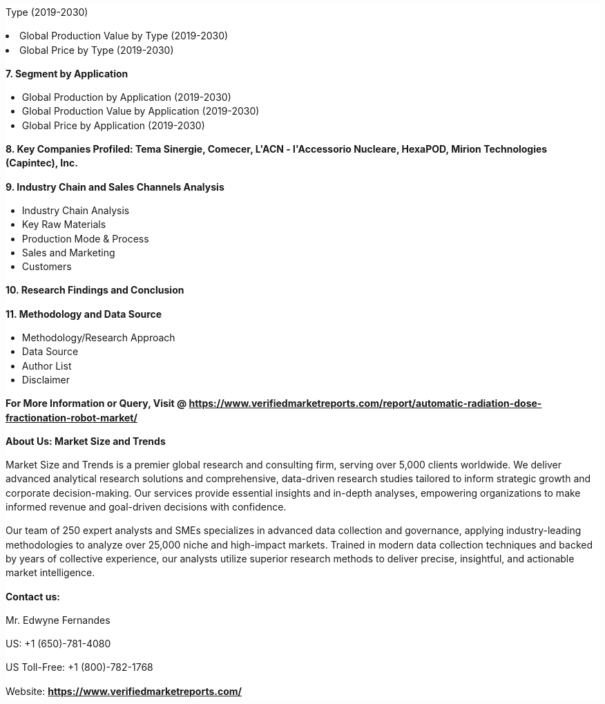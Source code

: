 Type (2019-2030)</li><li>Global Production Value by Type (2019-2030)</li><li>Global Price by Type (2019-2030)</li></ul><p><strong>7. Segment by Application</strong></p><ul><li>Global Production by Application (2019-2030)</li><li>Global Production Value by Application (2019-2030)</li><li>Global Price by Application (2019-2030)</li></ul><p><strong>8. Key Companies Profiled: Tema Sinergie, Comecer, L'ACN - l'Accessorio Nucleare, HexaPOD, Mirion Technologies (Capintec), Inc.</strong></p><p><strong>9. Industry Chain and Sales Channels Analysis</strong></p><ul><li>Industry Chain Analysis</li><li>Key Raw Materials</li><li>Production Mode &amp; Process</li><li>Sales and Marketing</li><li>Customers</li></ul><p><strong>10. Research Findings and Conclusion</strong></p><p><strong>11. Methodology and Data Source</strong></p><ul><li>Methodology/Research Approach</li><li>Data Source</li><li>Author List</li><li>Disclaimer</li></ul></p><p><strong>For More Information or Query, Visit @ <a href="https://www.verifiedmarketreports.com/report/automatic-radiation-dose-fractionation-robot-market/">https://www.verifiedmarketreports.com/report/automatic-radiation-dose-fractionation-robot-market/</a></strong></p><p><strong>About Us: Market Size and Trends</strong></p><p>Market Size and Trends is a premier global research and consulting firm, serving over 5,000 clients worldwide. We deliver advanced analytical research solutions and comprehensive, data-driven research studies tailored to inform strategic growth and corporate decision-making. Our services provide essential insights and in-depth analyses, empowering organizations to make informed revenue and goal-driven decisions with confidence.</p><p>Our team of 250 expert analysts and SMEs specializes in advanced data collection and governance, applying industry-leading methodologies to analyze over 25,000 niche and high-impact markets. Trained in modern data collection techniques and backed by years of collective experience, our analysts utilize superior research methods to deliver precise, insightful, and actionable market intelligence.</p><p><strong>Contact us:</strong></p><p>Mr. Edwyne Fernandes</p><p>US: +1 (650)-781-4080</p><p>US Toll-Free: +1 (800)-782-1768</p><p>Website: <strong><a href="https://www.verifiedmarketreports.com/">https://www.verifiedmarketreports.com/</a></strong></p>
